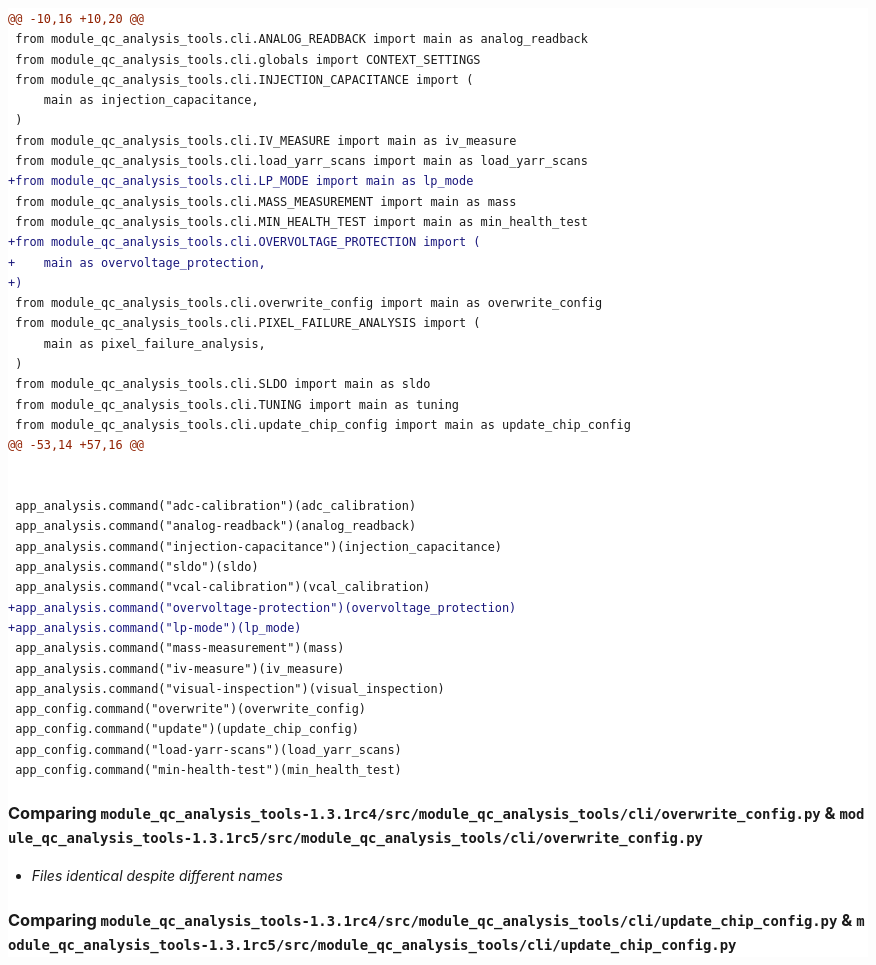 ```diff
@@ -10,16 +10,20 @@
 from module_qc_analysis_tools.cli.ANALOG_READBACK import main as analog_readback
 from module_qc_analysis_tools.cli.globals import CONTEXT_SETTINGS
 from module_qc_analysis_tools.cli.INJECTION_CAPACITANCE import (
     main as injection_capacitance,
 )
 from module_qc_analysis_tools.cli.IV_MEASURE import main as iv_measure
 from module_qc_analysis_tools.cli.load_yarr_scans import main as load_yarr_scans
+from module_qc_analysis_tools.cli.LP_MODE import main as lp_mode
 from module_qc_analysis_tools.cli.MASS_MEASUREMENT import main as mass
 from module_qc_analysis_tools.cli.MIN_HEALTH_TEST import main as min_health_test
+from module_qc_analysis_tools.cli.OVERVOLTAGE_PROTECTION import (
+    main as overvoltage_protection,
+)
 from module_qc_analysis_tools.cli.overwrite_config import main as overwrite_config
 from module_qc_analysis_tools.cli.PIXEL_FAILURE_ANALYSIS import (
     main as pixel_failure_analysis,
 )
 from module_qc_analysis_tools.cli.SLDO import main as sldo
 from module_qc_analysis_tools.cli.TUNING import main as tuning
 from module_qc_analysis_tools.cli.update_chip_config import main as update_chip_config
@@ -53,14 +57,16 @@
 
 
 app_analysis.command("adc-calibration")(adc_calibration)
 app_analysis.command("analog-readback")(analog_readback)
 app_analysis.command("injection-capacitance")(injection_capacitance)
 app_analysis.command("sldo")(sldo)
 app_analysis.command("vcal-calibration")(vcal_calibration)
+app_analysis.command("overvoltage-protection")(overvoltage_protection)
+app_analysis.command("lp-mode")(lp_mode)
 app_analysis.command("mass-measurement")(mass)
 app_analysis.command("iv-measure")(iv_measure)
 app_analysis.command("visual-inspection")(visual_inspection)
 app_config.command("overwrite")(overwrite_config)
 app_config.command("update")(update_chip_config)
 app_config.command("load-yarr-scans")(load_yarr_scans)
 app_config.command("min-health-test")(min_health_test)
```

### Comparing `module_qc_analysis_tools-1.3.1rc4/src/module_qc_analysis_tools/cli/overwrite_config.py` & `module_qc_analysis_tools-1.3.1rc5/src/module_qc_analysis_tools/cli/overwrite_config.py`

 * *Files identical despite different names*

### Comparing `module_qc_analysis_tools-1.3.1rc4/src/module_qc_analysis_tools/cli/update_chip_config.py` & `module_qc_analysis_tools-1.3.1rc5/src/module_qc_analysis_tools/cli/update_chip_config.py`
